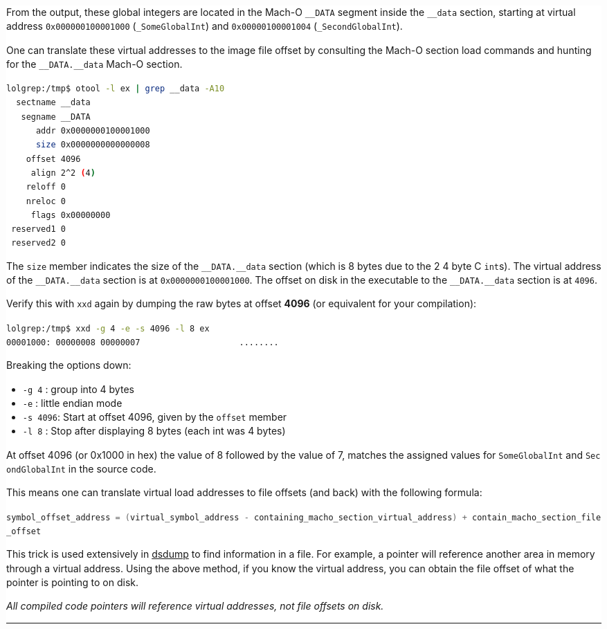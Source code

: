 From the output, these global integers are located in the Mach-O `__DATA` segment inside the `__data` section, starting at virtual address `0x000000100001000` (`_SomeGlobalInt`) and `0x00000100001004` (`_SecondGlobalInt`).

One can translate these virtual addresses to the image file offset by consulting the Mach-O section load commands and hunting for the `__DATA.__data` Mach-O section.

```bash
lolgrep:/tmp$ otool -l ex | grep __data -A10
  sectname __data
   segname __DATA
      addr 0x0000000100001000
      size 0x0000000000000008
    offset 4096
     align 2^2 (4)
    reloff 0
    nreloc 0
     flags 0x00000000
 reserved1 0
 reserved2 0
 ```

The `size` member indicates the size of the `__DATA.__data` section (which is 8 bytes due to the 2 4 byte C `int`s). The virtual address of the `__DATA.__data` section is at `0x0000000100001000`. The offset on disk in the executable to the `__DATA.__data` section is at `4096`. 

Verify this with `xxd` again by dumping the raw bytes at offset **4096** (or equivalent for your compilation):

```bash
lolgrep:/tmp$ xxd -g 4 -e -s 4096 -l 8 ex
00001000: 00000008 00000007                    ........
```

Breaking the options down:
* `-g 4`   : group into 4 bytes
* `-e`     : little endian mode
* `-s 4096`: Start at offset 4096, given by the `offset` member
* `-l 8`   : Stop after displaying 8 bytes (each int was 4 bytes)

At offset 4096 (or 0x1000 in hex) the value of 8 followed by the value of 7, matches the assigned values for `SomeGlobalInt` and `SecondGlobalInt` in the source code.

This means one can translate virtual load addresses to file offsets (and back) with the following formula: 

```c
symbol_offset_address = (virtual_symbol_address - containing_macho_section_virtual_address) + contain_macho_section_file_offset
```

This trick is used extensively in [dsdump](https://github.com/DerekSelander/dsdump) to find information in a file. For example, a pointer will reference another area in memory through a virtual address. Using the above method, if you know the virtual address, you can obtain the file offset of what the pointer is pointing to on disk.

*All compiled code pointers will reference virtual addresses, not file offsets on disk.*

---